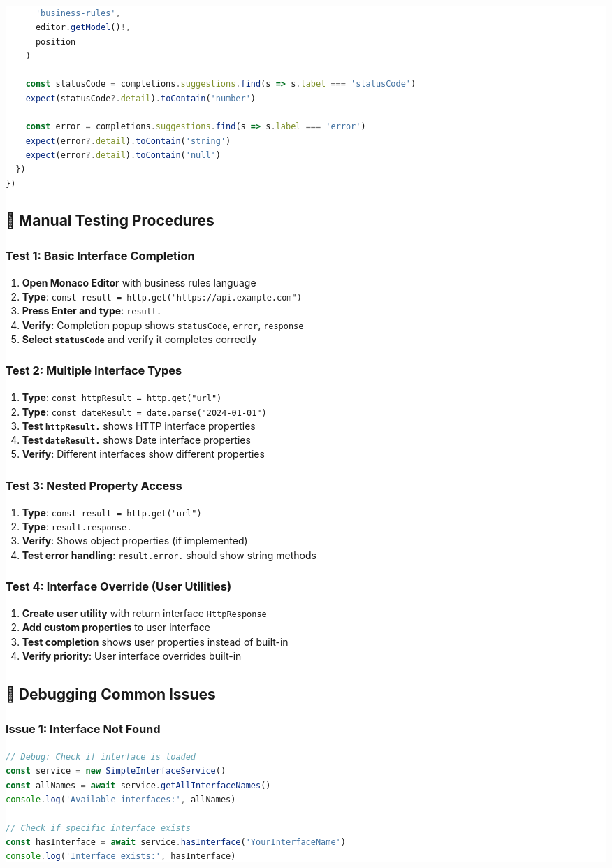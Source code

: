 ```typescript
      'business-rules',
      editor.getModel()!,
      position
    )
    
    const statusCode = completions.suggestions.find(s => s.label === 'statusCode')
    expect(statusCode?.detail).toContain('number')
    
    const error = completions.suggestions.find(s => s.label === 'error')
    expect(error?.detail).toContain('string')
    expect(error?.detail).toContain('null')
  })
})
```

## 🔧 **Manual Testing Procedures**

### **Test 1: Basic Interface Completion**
1. **Open Monaco Editor** with business rules language
2. **Type**: `const result = http.get("https://api.example.com")`
3. **Press Enter and type**: `result.`
4. **Verify**: Completion popup shows `statusCode`, `error`, `response`
5. **Select `statusCode`** and verify it completes correctly

### **Test 2: Multiple Interface Types**
1. **Type**: `const httpResult = http.get("url")`
2. **Type**: `const dateResult = date.parse("2024-01-01")`
3. **Test `httpResult.`** shows HTTP interface properties
4. **Test `dateResult.`** shows Date interface properties
5. **Verify**: Different interfaces show different properties

### **Test 3: Nested Property Access**
1. **Type**: `const result = http.get("url")`
2. **Type**: `result.response.`
3. **Verify**: Shows object properties (if implemented)
4. **Test error handling**: `result.error.` should show string methods

### **Test 4: Interface Override (User Utilities)**
1. **Create user utility** with return interface `HttpResponse`
2. **Add custom properties** to user interface
3. **Test completion** shows user properties instead of built-in
4. **Verify priority**: User interface overrides built-in

## 🐛 **Debugging Common Issues**

### **Issue 1: Interface Not Found**
```typescript
// Debug: Check if interface is loaded
const service = new SimpleInterfaceService()
const allNames = await service.getAllInterfaceNames()
console.log('Available interfaces:', allNames)

// Check if specific interface exists
const hasInterface = await service.hasInterface('YourInterfaceName')
console.log('Interface exists:', hasInterface)
```
